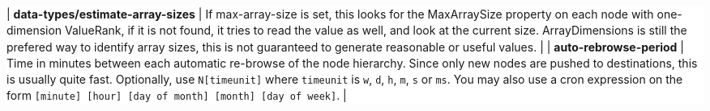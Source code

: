 | **data-types/estimate-array-sizes**    | If max-array-size is set, this looks for the MaxArraySize property on each node with one-dimension ValueRank, if it is not found, it tries to read the value as well, and look at the current size. ArrayDimensions is still the prefered way to identify array sizes, this is not guaranteed to generate reasonable or useful values.                                                                                                                                                                                                                                                                                                                                                                                                                                                                                                                                                                                                                                                                                                                                                                                                                                                                                                                                                                                                                                                                                                                                                                                                                                                                                                                                                                                                                                                                                                                                                                                                                                                                                                                                                                                                                                                                                                                                                                                                                                                                                          |
| **auto-rebrowse-period**               | Time in minutes between each automatic re-browse of the node hierarchy. Since only new nodes are pushed to destinations, this is usually quite fast. Optionally, use `N[timeunit]` where `timeunit` is `w`, `d`, `h`, `m`, `s` or `ms`. You may also use a cron expression on the form `[minute] [hour] [day of month] [month] [day of week]`.                                                                                                                                                                                                                                                                                                                                                                                                                                                                                                                                                                                                                                                                                                                                                                                                                                                                                                                                                                                                                                                                                                                                                                                                                                                                                                                                                                                                                                                                                                                                                                                                                                                                                                                                                                                                                                                                                                                                                                                                                                                                                                                                                                                          |